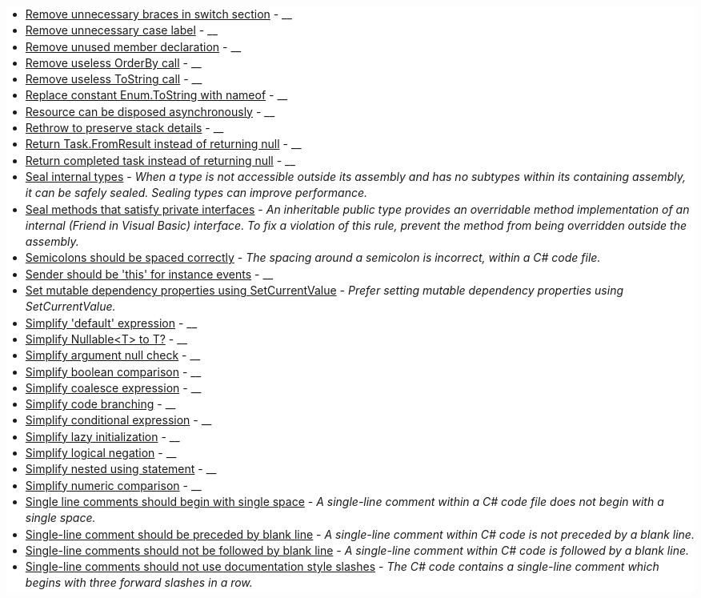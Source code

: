 * [Remove unnecessary braces in switch section](/recipes/csharp/recipes/roslynator/analyzers/blockrcs1031.md) - __
* [Remove unnecessary case label](/recipes/csharp/recipes/roslynator/analyzers/caseswitchlabelrcs1069.md) - __
* [Remove unused member declaration](/recipes/csharp/recipes/roslynator/analyzers/unusedmemberrcs1213.md) - __
* [Remove useless OrderBy call](/recipes/csharp/recipes/meziantou/analyzer/optimizelinqusagema0030.md) - __
* [Remove useless ToString call](/recipes/csharp/recipes/meziantou/analyzer/removeuselesstostringma0044.md) - __
* [Replace constant Enum.ToString with nameof](/recipes/csharp/recipes/meziantou/analyzer/replaceenumtostringwithnameofma0052.md) - __
* [Resource can be disposed asynchronously](/recipes/csharp/recipes/roslynator/analyzers/disposeresourceasynchronouslyrcs1261.md) - __
* [Rethrow to preserve stack details](/recipes/csharp/recipes/microsoft/codeanalysis/netanalyzers/rethrowtopreservestackdetailsca2200.md) - __
* [Return Task.FromResult instead of returning null](/recipes/csharp/recipes/meziantou/analyzer/returntaskfromresultinsteadofreturningnullma0022.md) - __
* [Return completed task instead of returning null](/recipes/csharp/recipes/roslynator/analyzers/returncompletedtaskinsteadofnullrcs1210.md) - __
* [Seal internal types](/recipes/csharp/recipes/microsoft/codeanalysis/netanalyzers/sealinternaltypesca1852.md) - _When a type is not accessible outside its assembly and has no subtypes within its containing assembly, it can be safely sealed. Sealing types can improve performance._
* [Seal methods that satisfy private interfaces](/recipes/csharp/recipes/microsoft/codeanalysis/netanalyzers/sealmethodsthatsatisfyprivateinterfacesca2119.md) - _An inheritable public type provides an overridable method implementation of an internal (Friend in Visual Basic) interface. To fix a violation of this rule, prevent the method from being overridden outside the assembly._
* [Semicolons should be spaced correctly](/recipes/csharp/recipes/stylecop/analyzers/tokenspacingsa1002.md) - _The spacing around a semicolon is incorrect, within a C# code file._
* [Sender should be &#39;this&#39; for instance events](/recipes/csharp/recipes/meziantou/analyzer/eventsshouldhaveproperargumentsma0091.md) - __
* [Set mutable dependency properties using SetCurrentValue](/recipes/csharp/recipes/wpfanalyzers/usesetcurrentvaluefixwpf0041.md) - _Prefer setting mutable dependency properties using SetCurrentValue._
* [Simplify &#39;default&#39; expression](/recipes/csharp/recipes/roslynator/analyzers/defaultexpressionrcs1244.md) - __
* [Simplify Nullable&lt;T&gt; to T?](/recipes/csharp/recipes/roslynator/analyzers/simplifynullableoftrcs1020.md) - __
* [Simplify argument null check](/recipes/csharp/recipes/roslynator/analyzers/ifstatementrcs1255.md) - __
* [Simplify boolean comparison](/recipes/csharp/recipes/roslynator/analyzers/simplifybooleancomparisonrcs1049.md) - __
* [Simplify coalesce expression](/recipes/csharp/recipes/roslynator/analyzers/binaryexpressionrcs1143.md) - __
* [Simplify code branching](/recipes/csharp/recipes/roslynator/analyzers/simplifycodebranchingrcs1218.md) - __
* [Simplify conditional expression](/recipes/csharp/recipes/roslynator/analyzers/conditionalexpressionrcs1104.md) - __
* [Simplify lazy initialization](/recipes/csharp/recipes/roslynator/analyzers/blockrcs1171.md) - __
* [Simplify logical negation](/recipes/csharp/recipes/roslynator/analyzers/simplifylogicalnegationrcs1068.md) - __
* [Simplify nested using statement](/recipes/csharp/recipes/roslynator/analyzers/simplifynestedusingstatementrcs1005.md) - __
* [Simplify numeric comparison](/recipes/csharp/recipes/roslynator/analyzers/binaryexpressionrcs1268.md) - __
* [Single line comments should begin with single space](/recipes/csharp/recipes/stylecop/analyzers/sa1005sa1005.md) - _A single-line comment within a C# code file does not begin with a single space._
* [Single-line comment should be preceded by blank line](/recipes/csharp/recipes/stylecop/analyzers/sa1515sa1515.md) - _A single-line comment within C# code is not preceded by a blank line._
* [Single-line comments should not be followed by blank line](/recipes/csharp/recipes/stylecop/analyzers/sa1512sa1512.md) - _A single-line comment within C# code is followed by a blank line._
* [Single-line comments should not use documentation style slashes](/recipes/csharp/recipes/stylecop/analyzers/sa1626sa1626.md) - _The C# code contains a single-line comment which begins with three forward slashes in a row._